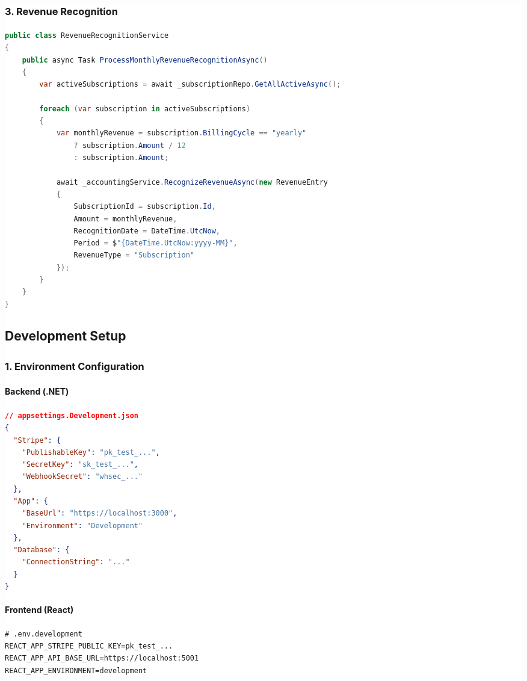 ### 3. Revenue Recognition
```csharp
public class RevenueRecognitionService
{
    public async Task ProcessMonthlyRevenueRecognitionAsync()
    {
        var activeSubscriptions = await _subscriptionRepo.GetAllActiveAsync();
        
        foreach (var subscription in activeSubscriptions)
        {
            var monthlyRevenue = subscription.BillingCycle == "yearly" 
                ? subscription.Amount / 12 
                : subscription.Amount;

            await _accountingService.RecognizeRevenueAsync(new RevenueEntry
            {
                SubscriptionId = subscription.Id,
                Amount = monthlyRevenue,
                RecognitionDate = DateTime.UtcNow,
                Period = $"{DateTime.UtcNow:yyyy-MM}",
                RevenueType = "Subscription"
            });
        }
    }
}
```

## Development Setup

### 1. Environment Configuration

#### Backend (.NET)
```json
// appsettings.Development.json
{
  "Stripe": {
    "PublishableKey": "pk_test_...",
    "SecretKey": "sk_test_...",
    "WebhookSecret": "whsec_..."
  },
  "App": {
    "BaseUrl": "https://localhost:3000",
    "Environment": "Development"
  },
  "Database": {
    "ConnectionString": "..."
  }
}
```

#### Frontend (React)
```env
# .env.development
REACT_APP_STRIPE_PUBLIC_KEY=pk_test_...
REACT_APP_API_BASE_URL=https://localhost:5001
REACT_APP_ENVIRONMENT=development
```
